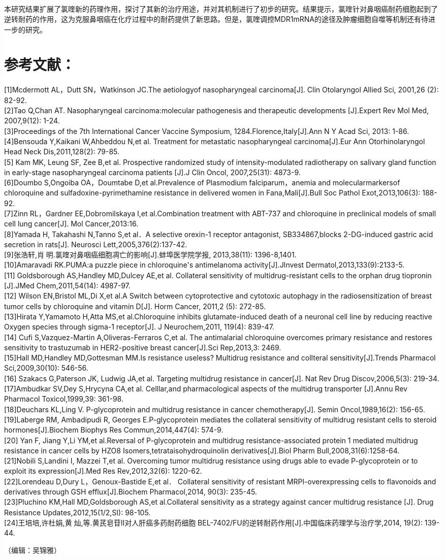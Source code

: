 本研究结果扩展了氯喹新的药理作用，探讨了其新的治疗用途，并对其机制进行了初步的研究。结果提示，氯喹针对鼻咽癌耐药细胞起到了逆转耐药的作用，这为克服鼻咽癌在化疗过程中的耐药提供了新思路。但是，氯喹调控MDR1mRNA的途径及肿瘤细胞自噬等机制还有待进一步的研究。

# 参考文献：

[1]Mcdermott AL，Dutt SN，Watkinson JC.The aetiologyof nasopharyngeal carcinoma[J]. Clin Otolaryngol Allied Sci, 2001,26 (2): 82-92.   
[2]Tao Q,Chan AT. Nasopharyngeal carcinoma:molecular pathogenesis and therapeutic developments [J].Expert Rev Mol Med, 2007,9(12): 1-24.   
[3]Proceedings of the 7th International Cancer Vaccine Symposium, 1284.Florence,Italy[J].Ann N Y Acad Sci, 2013: 1-86.   
[4]Bensouda Y,Kaikani W,Ahbeddou N,et al. Treatment for metastatic nasopharyngeal carcinoma[J].Eur Ann Otorhinolaryngol Head Neck Dis,2011,128(2): 79-85.   
[5] Kam MK, Leung SF, Zee B,et al. Prospective randomized study of intensity-modulated radiotherapy on salivary gland function in early-stage nasopharyngeal carcinoma patients [J].J Clin Oncol, 2007,25(31): 4873-9.   
[6]Doumbo S,Ongoiba OA，Doumtabe D,et al.Prevalence of Plasmodium falciparum，anemia and molecularmarkersof chloroquine and sulfadoxine-pyrimethamine resistance in delivered women in Fana,Mali[J].Bull Soc Pathol Exot,2O13,106(3): 188-92.   
[7]Zinn RL，Gardner EE,Dobromilskaya I,et al.Combination treatment with ABT-737 and chloroquine in preclinical models of small cell lung cancer[J]. Mol Cancer,2013:16.   
[8]Yamada H, Takahashi N,Tanno S,et al．A selective orexin-1 receptor antagonist, SB334867,blocks 2-DG-induced gastric acid secretion in rats[J]. Neurosci Lett,2005,376(2):137-42.   
[9]张浩轩,肖 明.氯喹对鼻咽癌细胞凋亡的影响[J].蚌埠医学院学报, 2013,38(11): 1396-8,1401.   
[10]Amaravadi RK.PUMA:a puzzle piece in chloroquine's antimelanoma activity[J].JInvest Dermatol,2013,133(9):2133-5.   
[11] Goldsborough AS,Handley MD,Dulcey AE,et al. Collateral sensitivity of multidrug-resistant cells to the orphan drug tiopronin [J].JMed Chem,2011,54(14): 4987-97.   
[12] Wilson EN,Bristol ML,Di X,et al.A Switch between cytoprotective and cytotoxic autophagy in the radiosensitization of breast tumor cells by chloroquine and vitamin D[J]. Horm Cancer, 2011,2 (5): 272-85.   
[13]Hirata Y,Yamamoto H,Atta MS,et al.Chloroquine inhibits glutamate-induced death of a neuronal cell line by reducing reactive Oxygen species through sigma-1 receptor[J]. J Neurochem,2011, 119(4): 839-47.   
[14] Cufi S,Vazquez-Martin A,Oliveras-Ferraros C,et al. The antimalarial chloroquine overcomes primary resistance and restores sensitivity to trastuzumab in HER2-positive breast cancer[J].Sci Rep,2013,3: 2469.   
[15]Hall MD,Handley MD,Gottesman MM.Is resistance useless? Multidrug resistance and collteral sensitivity[J].Trends Pharmacol Sci,2009,30(10): 546-56.   
[16] Szakacs G,Paterson JK, Ludwig JA,et al. Targeting multidrug resistance in cancer[J]. Nat Rev Drug Discov,2006,5(3): 219-34.   
[17]Ambudkar SV,Dey S,Hrycyna CA,et al. Celllar,and pharmacological aspects of the multidrug transporter [J].Annu Rev Pharmacol Toxicol,1999,39: 361-98.   
[18]Deuchars KL,Ling V. P-glycoprotein and multidrug resistance in cancer chemotherapy[J]. Semin Oncol,1989,16(2): 156-65.   
[19]Laberge RM, Ambadipudi R, Georges E.P-glycoprotein mediates the collateral sensitivity of multidrug resistant cells to steroid hormones[J].Biochem Biophys Res Commun,2014,447(4): 574-9.   
[20] Yan F, Jiang Y,Li YM,et al.Reversal of P-glycoprotein and multidrug resistance-associated protein 1 mediated multidrug resistance in cancer cells by HZO8 Isomers,tetrataisohydroquinolin derivatives[J].Biol Pharm Bull,2008,31(6):1258-64.   
[21]Nobili S,Landini I, Mazzei T,et al. Overcoming tumor multidrug resistance using drugs able to evade P-glycoprotein or to exploit its expression[J].Med Res Rev,2012,32(6): 1220-62.   
[22]Lorendeau D,Dury L，Genoux-Bastide E,et al． Collateral sensitivity of resistant MRPl-overexpressing cells to flavonoids and derivatives through GSH efflux[J].Biochem Pharmacol,2014, 90(3): 235-45.   
[23]Pluchino KM,Hall MD,Goldsborough AS,et al.Collateral sensitivity as a strategy against cancer multidrug resistance [J]. Drug Resistance Updates,2012,15(1/2,SI): 98-105.   
[24]王培培,许杜娟,黄 灿,等.黄芪皂苷Ⅱ对人肝癌多药耐药细胞 BEL-7402/FU的逆转耐药作用[J].中国临床药理学与治疗学,2014, 19(2): 139-44.

（编辑：吴锦雅）